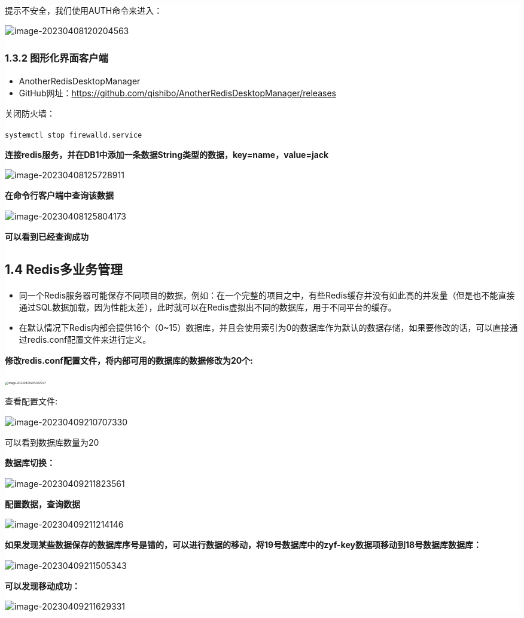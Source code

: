 提示不安全，我们使用AUTH命令来进入：

![image-20230408120204563](C:\Users\zhouyangfan\AppData\Roaming\Typora\typora-user-images\image-20230408120204563.png)

### 1.3.2 图形化界面客户端

- AnotherRedisDesktopManager
- GitHub网址：https://github.com/qishibo/AnotherRedisDesktopManager/releases

关闭防火墙：

```shell
systemctl stop firewalld.service
```

**连接redis服务，并在DB1中添加一条数据String类型的数据，key=name，value=jack**

![image-20230408125728911](C:\Users\zhouyangfan\AppData\Roaming\Typora\typora-user-images\image-20230408125728911.png)

**在命令行客户端中查询该数据**

![image-20230408125804173](C:\Users\zhouyangfan\AppData\Roaming\Typora\typora-user-images\image-20230408125804173.png)

**可以看到已经查询成功**

## 1.4 Redis多业务管理

- 同一个Redis服务器可能保存不同项目的数据，例如：在一个完整的项目之中，有些Redis缓存并没有如此高的并发量（但是也不能直接通过SQL数据加载，因为性能太差），此时就可以在Redis虚拟出不同的数据库，用于不同平台的缓存。

- 在默认情况下Redis内部会提供16个（0~15）数据库，并且会使用索引为0的数据库作为默认的数据存储，如果要修改的话，可以直接通过redis.conf配置文件来进行定义。

**修改redis.conf配置文件，将内部可用的数据库的数据修改为20个:**

<img src="C:\Users\zhouyangfan\AppData\Roaming\Typora\typora-user-images\image-20230409205047237.png" alt="image-20230409205047237" style="zoom:33%;" />

查看配置文件:

![image-20230409210707330](C:\Users\zhouyangfan\AppData\Roaming\Typora\typora-user-images\image-20230409210707330.png)

可以看到数据库数量为20

**数据库切换：**

![image-20230409211823561](C:\Users\zhouyangfan\AppData\Roaming\Typora\typora-user-images\image-20230409211823561.png)

**配置数据，查询数据**

![image-20230409211214146](C:\Users\zhouyangfan\AppData\Roaming\Typora\typora-user-images\image-20230409211214146.png)

**如果发现某些数据保存的数据库序号是错的，可以进行数据的移动，将19号数据库中的zyf-key数据项移动到18号数据库数据库：**

![image-20230409211505343](C:\Users\zhouyangfan\AppData\Roaming\Typora\typora-user-images\image-20230409211505343.png)

**可以发现移动成功：**

![image-20230409211629331](C:\Users\zhouyangfan\AppData\Roaming\Typora\typora-user-images\image-20230409211629331.png)
